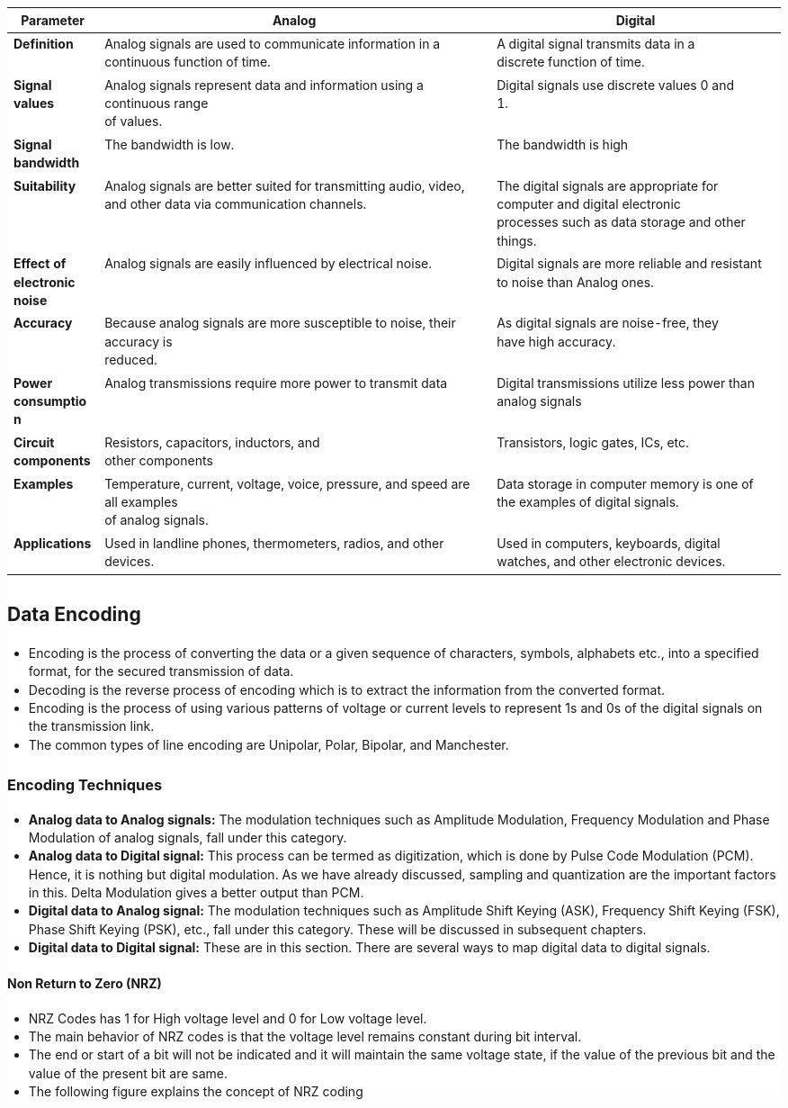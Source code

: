 | **Parameter**                      | **Analog**                                                                                                 | **Digital**                                                                                                                      |
| ---------------------------------- | ---------------------------------------------------------------------------------------------------------- | -------------------------------------------------------------------------------------------------------------------------------- |
| **Definition**                     | Analog signals are used to communicate information in a continuous function of time.                       | A digital signal transmits data in a <br>discrete function of time.                                                              |
| **Signal values**                  | Analog signals represent data and information using a continuous range <br>of values.                      | Digital signals use discrete values 0 and <br>1.                                                                                 |
| **Signal bandwidth**               | The bandwidth is low.                                                                                      | The bandwidth is high                                                                                                            |
| **Suitability**                    | Analog signals are better suited for transmitting audio, video, and other data via communication channels. | The digital signals are appropriate for computer and digital electronic <br>processes such as data storage and other <br>things. |
| **Effect of electronic <br>noise** | Analog signals are easily influenced by electrical noise.                                                  | Digital signals are more reliable and resistant to noise than Analog ones.                                                       |
| **Accuracy**                       | Because analog signals are more susceptible to noise, their accuracy is <br>reduced.                       | As digital signals are noise-free, they <br>have high accuracy.                                                                  |
| **Power consumption**              | Analog transmissions require more power to transmit data                                                   | Digital transmissions utilize less power than analog signals                                                                     |
| **Circuit components**             | Resistors, capacitors, inductors, and <br>other components                                                 | Transistors, logic gates, ICs, etc.                                                                                              |
| **Examples**                       | Temperature, current, voltage, voice, pressure, and speed are all examples <br>of analog signals.          | Data storage in computer memory is one of the examples of digital signals.                                                       |
| **Applications**                   | Used in landline phones, thermometers, radios, and other <br>devices.                                      | Used in computers, keyboards, digital watches, and other electronic devices.                                                     |

## Data Encoding

- Encoding is the process of converting the data or a given sequence of characters, symbols, alphabets etc., into a specified format, for the secured transmission of data.
- Decoding is the reverse process of encoding which is to extract the information from the converted format.
- Encoding is the process of using various patterns of voltage or current levels to represent 1s and 0s of the digital signals on the transmission link.
- The common types of line encoding are Unipolar, Polar, Bipolar, and Manchester.

### Encoding Techniques

- **Analog data to Analog signals:** The modulation techniques such as Amplitude Modulation, Frequency Modulation and Phase Modulation of analog signals, fall under this category.
- **Analog data to Digital signal:** This process can be termed as digitization, which is done by Pulse Code Modulation (PCM). Hence, it is nothing but digital modulation. As we have already discussed, sampling and quantization are the important factors in this. Delta Modulation gives a better output than PCM.
- **Digital data to Analog signal:** The modulation techniques such as Amplitude Shift Keying (ASK), Frequency Shift Keying (FSK), Phase Shift Keying (PSK), etc., fall under this category. These will be discussed in subsequent chapters.
- **Digital data to Digital signal:** These are in this section. There are several ways to map digital data to digital signals.

#### Non Return to Zero (NRZ)

- NRZ Codes has 1 for High voltage level and 0 for Low voltage level.
- The main behavior of NRZ codes is that the voltage level remains constant during bit interval.
- The end or start of a bit will not be indicated and it will maintain the same voltage state, if the value of the previous bit and the value of the present bit are same.
- The following figure explains the concept of NRZ coding
